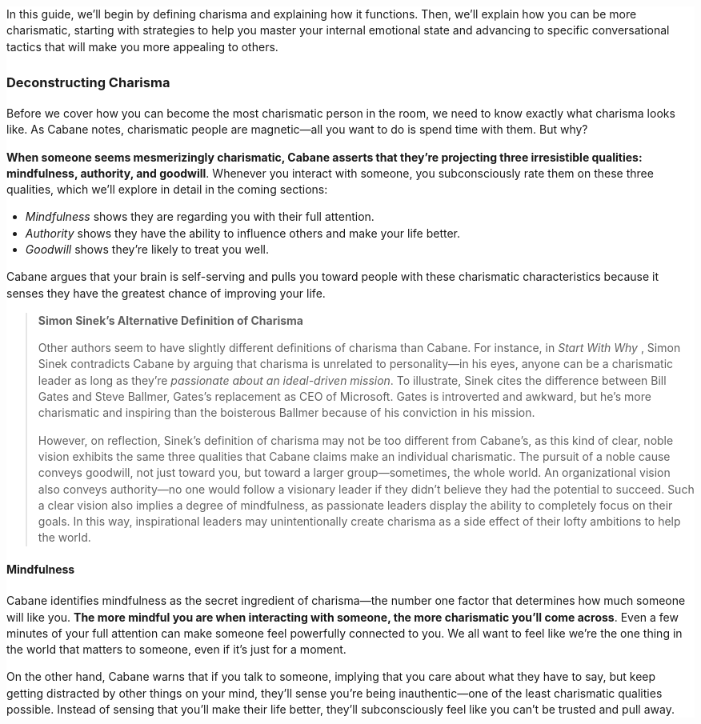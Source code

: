 In this guide, we’ll begin by defining charisma and explaining how it functions. Then, we’ll explain how you can be more charismatic, starting with strategies to help you master your internal emotional state and advancing to specific conversational tactics that will make you more appealing to others.

### Deconstructing Charisma

Before we cover how you can become the most charismatic person in the room, we need to know exactly what charisma looks like. As Cabane notes, charismatic people are magnetic—all you want to do is spend time with them. But why?

**When someone seems mesmerizingly charismatic, Cabane asserts that they’re projecting three irresistible qualities: mindfulness, authority, and goodwill**. Whenever you interact with someone, you subconsciously rate them on these three qualities, which we’ll explore in detail in the coming sections:

  * _Mindfulness_ shows they are regarding you with their full attention.
  * _Authority_ shows they have the ability to influence others and make your life better.
  * _Goodwill_ shows they’re likely to treat you well.



Cabane argues that your brain is self-serving and pulls you toward people with these charismatic characteristics because it senses they have the greatest chance of improving your life.

> **Simon Sinek’s Alternative Definition of Charisma**
> 
> Other authors seem to have slightly different definitions of charisma than Cabane. For instance, in _Start With Why_ , Simon Sinek contradicts Cabane by arguing that charisma is unrelated to personality—in his eyes, anyone can be a charismatic leader as long as they’re _passionate about an ideal-driven mission_. To illustrate, Sinek cites the difference between Bill Gates and Steve Ballmer, Gates’s replacement as CEO of Microsoft. Gates is introverted and awkward, but he’s more charismatic and inspiring than the boisterous Ballmer because of his conviction in his mission.
> 
> However, on reflection, Sinek’s definition of charisma may not be too different from Cabane’s, as this kind of clear, noble vision exhibits the same three qualities that Cabane claims make an individual charismatic. The pursuit of a noble cause conveys goodwill, not just toward you, but toward a larger group—sometimes, the whole world. An organizational vision also conveys authority—no one would follow a visionary leader if they didn’t believe they had the potential to succeed. Such a clear vision also implies a degree of mindfulness, as passionate leaders display the ability to completely focus on their goals. In this way, inspirational leaders may unintentionally create charisma as a side effect of their lofty ambitions to help the world.

#### Mindfulness

Cabane identifies mindfulness as the secret ingredient of charisma—the number one factor that determines how much someone will like you. **The more mindful you are when interacting with someone, the more charismatic you’ll come across**. Even a few minutes of your full attention can make someone feel powerfully connected to you. We all want to feel like we’re the one thing in the world that matters to someone, even if it’s just for a moment.

On the other hand, Cabane warns that if you talk to someone, implying that you care about what they have to say, but keep getting distracted by other things on your mind, they’ll sense you’re being inauthentic—one of the least charismatic qualities possible. Instead of sensing that you’ll make their life better, they’ll subconsciously feel like you can’t be trusted and pull away.
